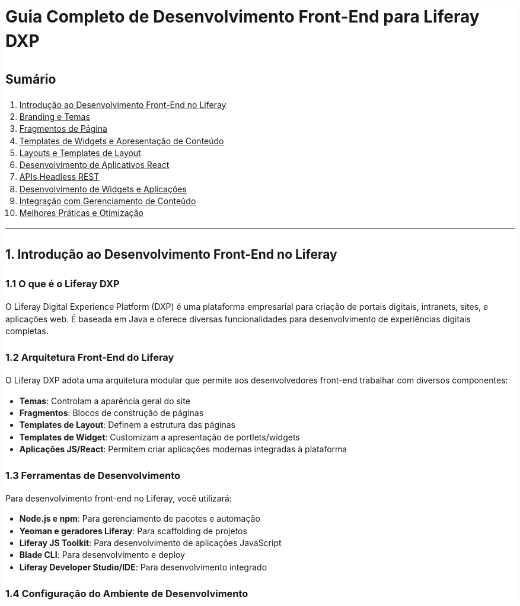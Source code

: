 # Guia Completo de Desenvolvimento Front-End para Liferay DXP

## Sumário

1. [Introdução ao Desenvolvimento Front-End no Liferay](#1-introdução-ao-desenvolvimento-front-end-no-liferay)
2. [Branding e Temas](#2-branding-e-temas)
3. [Fragmentos de Página](#3-fragmentos-de-página)
4. [Templates de Widgets e Apresentação de Conteúdo](#4-templates-de-widgets-e-apresentação-de-conteúdo)
5. [Layouts e Templates de Layout](#5-layouts-e-templates-de-layout)
6. [Desenvolvimento de Aplicativos React](#6-desenvolvimento-de-aplicativos-react)
7. [APIs Headless REST](#7-apis-headless-rest)
8. [Desenvolvimento de Widgets e Aplicações](#8-desenvolvimento-de-widgets-e-aplicações)
9. [Integração com Gerenciamento de Conteúdo](#9-integração-com-gerenciamento-de-conteúdo)
10. [Melhores Práticas e Otimização](#10-melhores-práticas-e-otimização)

---

## 1. Introdução ao Desenvolvimento Front-End no Liferay

### 1.1 O que é o Liferay DXP

O Liferay Digital Experience Platform (DXP) é uma plataforma empresarial para criação de portais digitais, intranets, sites, e aplicações web. É baseada em Java e oferece diversas funcionalidades para desenvolvimento de experiências digitais completas.

### 1.2 Arquitetura Front-End do Liferay

O Liferay DXP adota uma arquitetura modular que permite aos desenvolvedores front-end trabalhar com diversos componentes:

- **Temas**: Controlam a aparência geral do site
- **Fragmentos**: Blocos de construção de páginas
- **Templates de Layout**: Definem a estrutura das páginas
- **Templates de Widget**: Customizam a apresentação de portlets/widgets
- **Aplicações JS/React**: Permitem criar aplicações modernas integradas à plataforma

### 1.3 Ferramentas de Desenvolvimento

Para desenvolvimento front-end no Liferay, você utilizará:

- **Node.js e npm**: Para gerenciamento de pacotes e automação
- **Yeoman e geradores Liferay**: Para scaffolding de projetos
- **Liferay JS Toolkit**: Para desenvolvimento de aplicações JavaScript
- **Blade CLI**: Para desenvolvimento e deploy
- **Liferay Developer Studio/IDE**: Para desenvolvimento integrado

### 1.4 Configuração do Ambiente de Desenvolvimento
